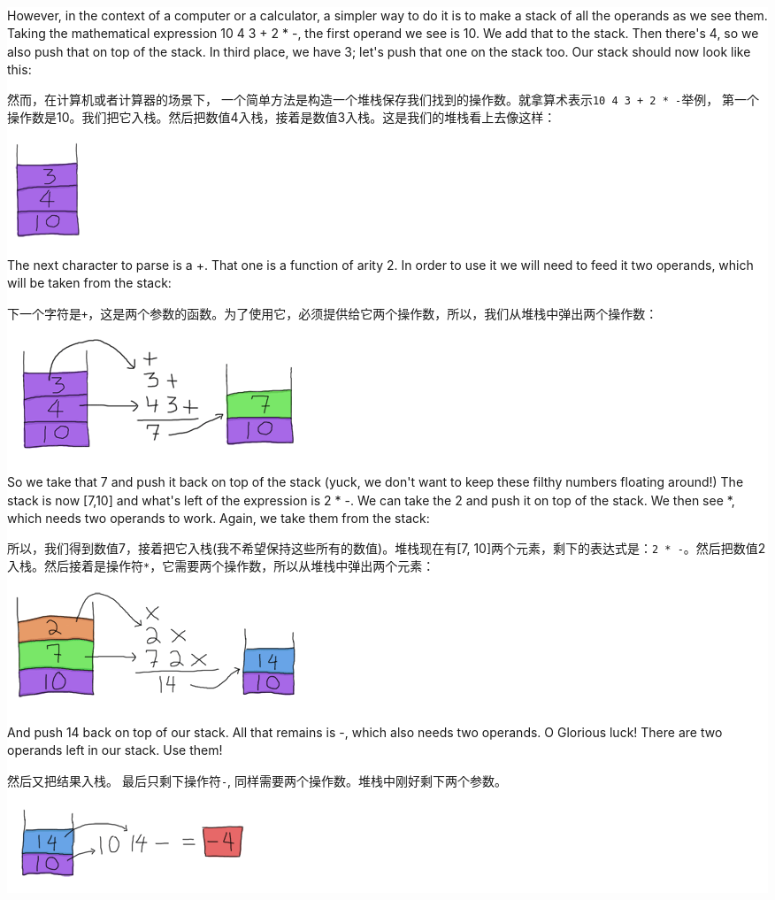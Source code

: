 However, in the context of a computer or a calculator, a simpler way to do it is to make a stack of all the operands as we see them. Taking the mathematical expression 10 4 3 + 2 * -, the first operand we see is 10. We add that to the stack. Then there's 4, so we also push that on top of the stack. In third place, we have 3; let's push that one on the stack too. Our stack should now look like this:

然而，在计算机或者计算器的场景下， 一个简单方法是构造一个堆栈保存我们找到的操作数。就拿算术表示`10 4 3 + 2 * -`举例， 第一个操作数是10。我们把它入栈。然后把数值4入栈，接着是数值3入栈。这是我们的堆栈看上去像这样：

![](/images/ch7/stack1.png)

The next character to parse is a +. That one is a function of arity 2. In order to use it we will need to feed it two operands, which will be taken from the stack:

下一个字符是`+`，这是两个参数的函数。为了使用它，必须提供给它两个操作数，所以，我们从堆栈中弹出两个操作数：

![](/images/ch7/stack2.png)

So we take that 7 and push it back on top of the stack (yuck, we don't want to keep these filthy numbers floating around!) The stack is now [7,10] and what's left of the expression is 2 * -. We can take the 2 and push it on top of the stack. We then see *, which needs two operands to work. Again, we take them from the stack:

所以，我们得到数值7，接着把它入栈(我不希望保持这些所有的数值)。堆栈现在有[7, 10]两个元素，剩下的表达式是：`2 * -`。然后把数值2入栈。然后接着是操作符`*`，它需要两个操作数，所以从堆栈中弹出两个元素：

![](/images/ch7/stack3.png)

And push 14 back on top of our stack. All that remains is -, which also needs two operands. O Glorious luck! There are two operands left in our stack. Use them!

然后又把结果入栈。 最后只剩下操作符`-`, 同样需要两个操作数。堆栈中刚好剩下两个参数。

![](/images/ch7/stack4.png)

